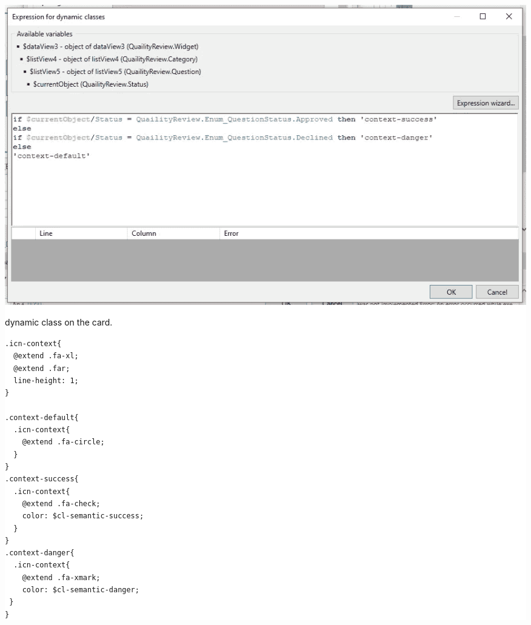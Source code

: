 ![](img/29770862a8e9d4466e3cc22a22805362.png)

dynamic class on the card.

```
.icn-context{
  @extend .fa-xl;
  @extend .far;
  line-height: 1;
}

.context-default{
  .icn-context{
    @extend .fa-circle;
  }
}
.context-success{
  .icn-context{
    @extend .fa-check; 
    color: $cl-semantic-success;
  }
}
.context-danger{
  .icn-context{
    @extend .fa-xmark;
    color: $cl-semantic-danger;
 }
}
```

